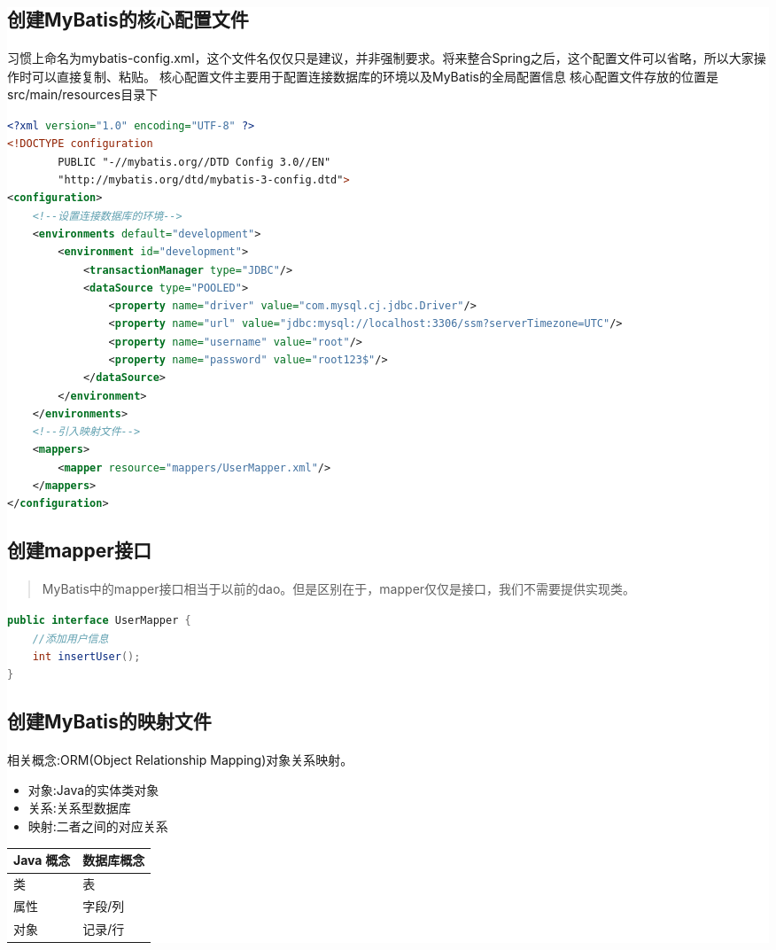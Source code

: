 ```xml
```

## 创建MyBatis的核心配置文件

习惯上命名为mybatis-config.xml，这个文件名仅仅只是建议，并非强制要求。将来整合Spring之后，这个配置文件可以省略，所以大家操作时可以直接复制、粘贴。 核心配置文件主要用于配置连接数据库的环境以及MyBatis的全局配置信息 核心配置文件存放的位置是src/main/resources目录下

```xml
<?xml version="1.0" encoding="UTF-8" ?>
<!DOCTYPE configuration
        PUBLIC "-//mybatis.org//DTD Config 3.0//EN"
        "http://mybatis.org/dtd/mybatis-3-config.dtd">
<configuration>
    <!--设置连接数据库的环境-->
    <environments default="development">
        <environment id="development">
            <transactionManager type="JDBC"/>
            <dataSource type="POOLED">
                <property name="driver" value="com.mysql.cj.jdbc.Driver"/>
                <property name="url" value="jdbc:mysql://localhost:3306/ssm?serverTimezone=UTC"/>
                <property name="username" value="root"/>
                <property name="password" value="root123$"/>
            </dataSource>
        </environment>
    </environments>
    <!--引入映射文件-->
    <mappers>
        <mapper resource="mappers/UserMapper.xml"/>
    </mappers>
</configuration>
```

## 创建mapper接口

> MyBatis中的mapper接口相当于以前的dao。但是区别在于，mapper仅仅是接口，我们不需要提供实现类。

```java
public interface UserMapper {
    //添加用户信息
    int insertUser();
}
```

## 创建MyBatis的映射文件

相关概念:ORM(Object Relationship Mapping)对象关系映射。

- 对象:Java的实体类对象 
- 关系:关系型数据库 
- 映射:二者之间的对应关系

| Java 概念 | 数据库概念 |
| --------- | ---------- |
| 类        | 表         |
| 属性      | 字段/列    |
| 对象      | 记录/行    |

